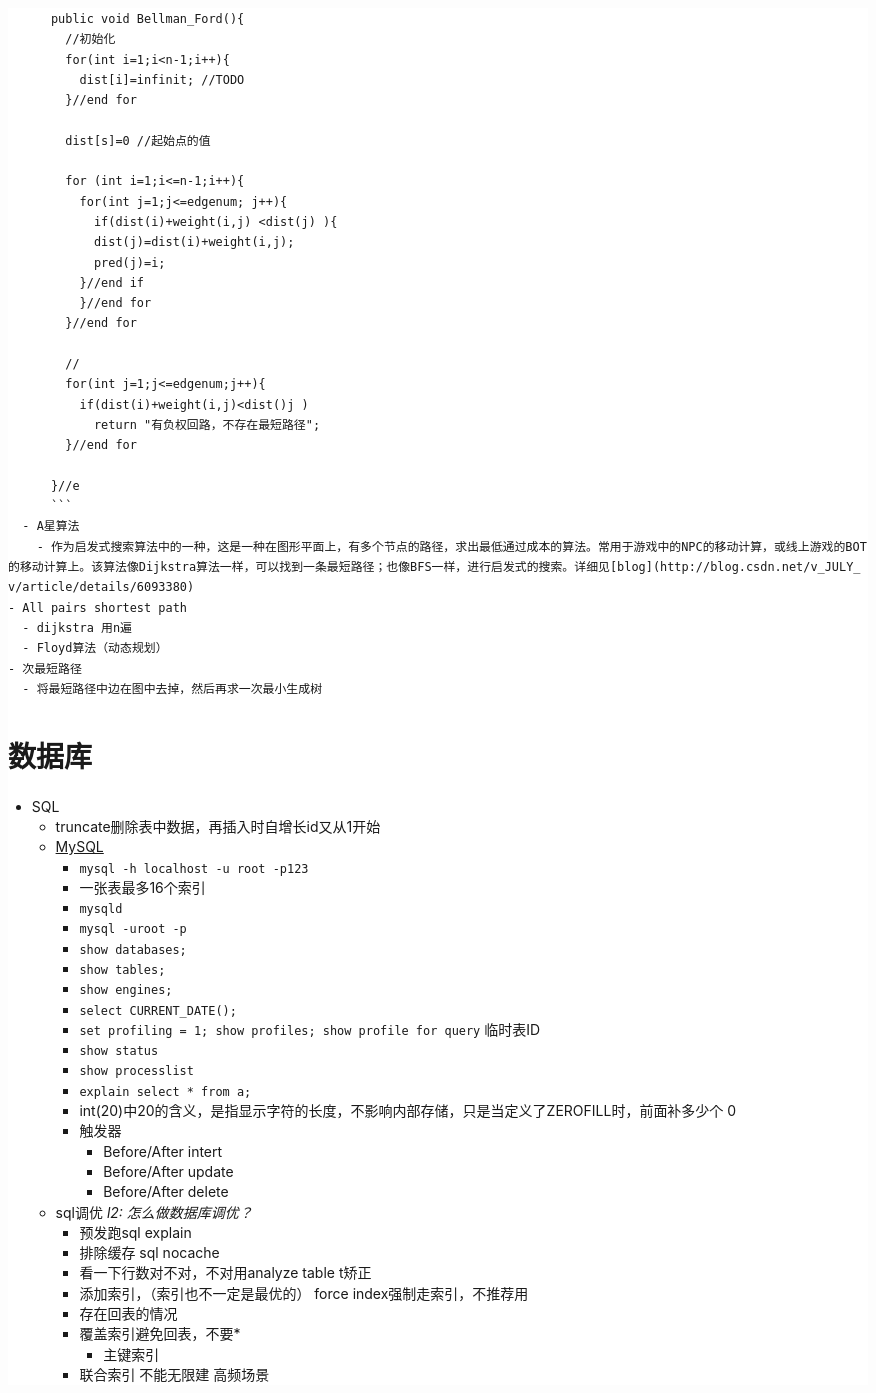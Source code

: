           public void Bellman_Ford(){
            //初始化
            for(int i=1;i<n-1;i++){
              dist[i]=infinit; //TODO
            }//end for

            dist[s]=0 //起始点的值

            for (int i=1;i<=n-1;i++){
              for(int j=1;j<=edgenum; j++){
                if(dist(i)+weight(i,j) <dist(j) ){
                dist(j)=dist(i)+weight(i,j);
                pred(j)=i;
              }//end if
              }//end for
            }//end for

            //
            for(int j=1;j<=edgenum;j++){
              if(dist(i)+weight(i,j)<dist()j )
                return "有负权回路，不存在最短路径";
            }//end for

          }//e
          ```
      - A星算法
        - 作为启发式搜索算法中的一种，这是一种在图形平面上，有多个节点的路径，求出最低通过成本的算法。常用于游戏中的NPC的移动计算，或线上游戏的BOT的移动计算上。该算法像Dijkstra算法一样，可以找到一条最短路径；也像BFS一样，进行启发式的搜索。详细见[blog](http://blog.csdn.net/v_JULY_v/article/details/6093380)
    - All pairs shortest path
      - dijkstra 用n遍
      - Floyd算法（动态规划）
    - 次最短路径
      - 将最短路径中边在图中去掉，然后再求一次最小生成树


# 数据库
- SQL
  - truncate删除表中数据，再插入时自增长id又从1开始
  - [MySQL](https://dev.mysql.com/downloads/)
    - `mysql -h localhost -u root -p123`
    - 一张表最多16个索引
    - `mysqld`
    - `mysql -uroot -p`
    - `show databases;`
    - `show tables;`
    - `show engines;`
    - `select CURRENT_DATE();`
    - `set profiling = 1; show profiles; show profile for query` 临时表ID
    - `show status`
    - `show processlist`
    - `explain select * from a;`
    - int(20)中20的含义，是指显示字符的长度，不影响内部存储，只是当定义了ZEROFILL时，前面补多少个 0
    - 触发器
      - Before/After intert
      - Before/After update
      - Before/After delete
  - sql调优 *l2: 怎么做数据库调优？*
    - 预发跑sql explain
    - 排除缓存 sql nocache
    - 看一下行数对不对，不对用analyze table t矫正
    - 添加索引，（索引也不一定是最优的） force index强制走索引，不推荐用
    - 存在回表的情况
    - 覆盖索引避免回表，不要*
      - 主键索引
    - 联合索引 不能无限建 高频场景